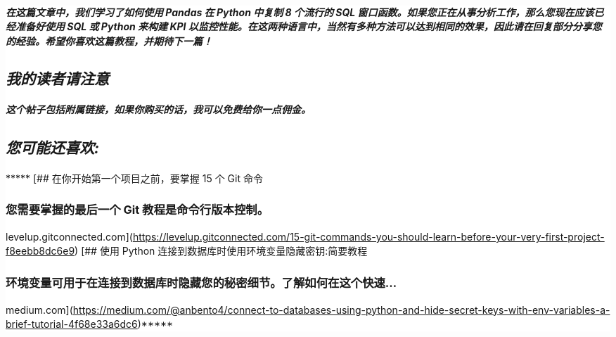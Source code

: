 *****在这篇文章中，我们学习了如何使用 Pandas 在 Python 中复制 8 个流行的 SQL 窗口函数。如果您正在从事分析工作，那么您现在应该已经准备好使用 SQL 或 Python 来构建 KPI 以监控性能。在这两种语言中，当然有多种方法可以达到相同的效果，因此请在回复部分分享您的经验。希望你喜欢这篇教程，并期待下一篇！*****

## *****我的读者请注意*****

*****这个帖子包括附属链接，如果你购买的话，我可以免费给你一点佣金。*****

## *****您可能还喜欢:*****

*****[](https://levelup.gitconnected.com/15-git-commands-you-should-learn-before-your-very-first-project-f8eebb8dc6e9) [## 在你开始第一个项目之前，要掌握 15 个 Git 命令

### 您需要掌握的最后一个 Git 教程是命令行版本控制。

levelup.gitconnected.com](https://levelup.gitconnected.com/15-git-commands-you-should-learn-before-your-very-first-project-f8eebb8dc6e9) [](https://medium.com/@anbento4/connect-to-databases-using-python-and-hide-secret-keys-with-env-variables-a-brief-tutorial-4f68e33a6dc6) [## 使用 Python 连接到数据库时使用环境变量隐藏密钥:简要教程

### 环境变量可用于在连接到数据库时隐藏您的秘密细节。了解如何在这个快速…

medium.com](https://medium.com/@anbento4/connect-to-databases-using-python-and-hide-secret-keys-with-env-variables-a-brief-tutorial-4f68e33a6dc6)*****
